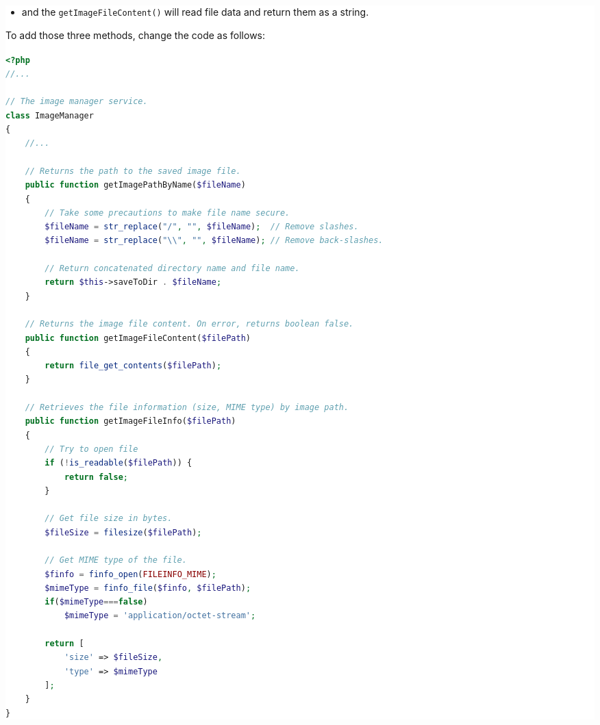   * and the `getImageFileContent()` will read file data and return them as a string.

To add those three methods, change the code as follows:

~~~php
<?php
//...

// The image manager service.
class ImageManager
{
    //...

    // Returns the path to the saved image file.
    public function getImagePathByName($fileName)
    {
        // Take some precautions to make file name secure.
        $fileName = str_replace("/", "", $fileName);  // Remove slashes.
        $fileName = str_replace("\\", "", $fileName); // Remove back-slashes.

        // Return concatenated directory name and file name.
        return $this->saveToDir . $fileName;
    }

    // Returns the image file content. On error, returns boolean false.
    public function getImageFileContent($filePath)
    {
        return file_get_contents($filePath);
    }

    // Retrieves the file information (size, MIME type) by image path.
    public function getImageFileInfo($filePath)
    {
        // Try to open file
        if (!is_readable($filePath)) {
            return false;
        }

        // Get file size in bytes.
        $fileSize = filesize($filePath);

        // Get MIME type of the file.
        $finfo = finfo_open(FILEINFO_MIME);
        $mimeType = finfo_file($finfo, $filePath);
        if($mimeType===false)
            $mimeType = 'application/octet-stream';

        return [
            'size' => $fileSize,
            'type' => $mimeType
        ];
    }
}
~~~
